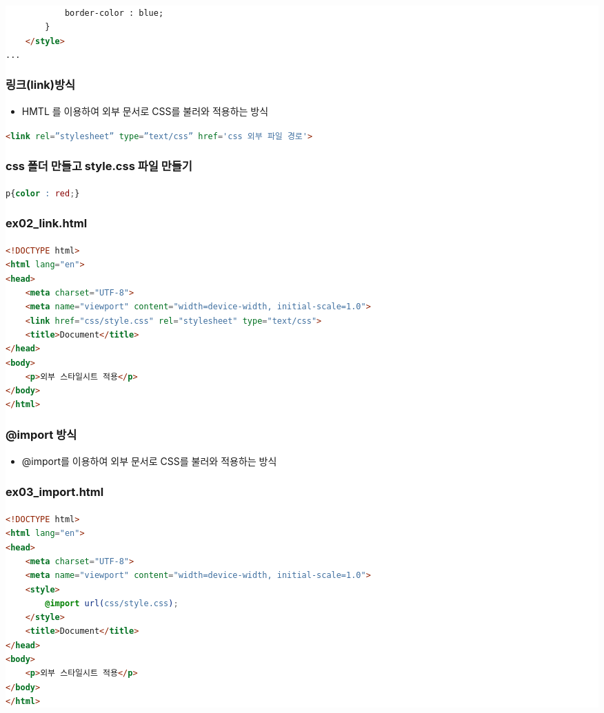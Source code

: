 ```html
			border-color : blue;
		}
	</style>
...
```


### 링크(link)방식
- HMTL <link>를 이용하여 외부 문서로 CSS를 불러와 적용하는 방식
```html
<link rel=”stylesheet” type=”text/css” href='css 외부 파일 경로'>
```
### css 폴더 만들고 style.css 파일 만들기
```css
p{color : red;}
```

### ex02_link.html
```html
<!DOCTYPE html>
<html lang="en">
<head>
    <meta charset="UTF-8">
    <meta name="viewport" content="width=device-width, initial-scale=1.0">
    <link href="css/style.css" rel="stylesheet" type="text/css">
    <title>Document</title>
</head>
<body>
    <p>외부 스타일시트 적용</p>
</body>
</html>
```

### @import 방식
- @import를 이용하여 외부 문서로 CSS를 불러와 적용하는 방식

### ex03_import.html
```html
<!DOCTYPE html>
<html lang="en">
<head>
    <meta charset="UTF-8">
    <meta name="viewport" content="width=device-width, initial-scale=1.0">
    <style>
        @import url(css/style.css);
    </style>
    <title>Document</title>
</head>
<body>
    <p>외부 스타일시트 적용</p>
</body>
</html>
```
